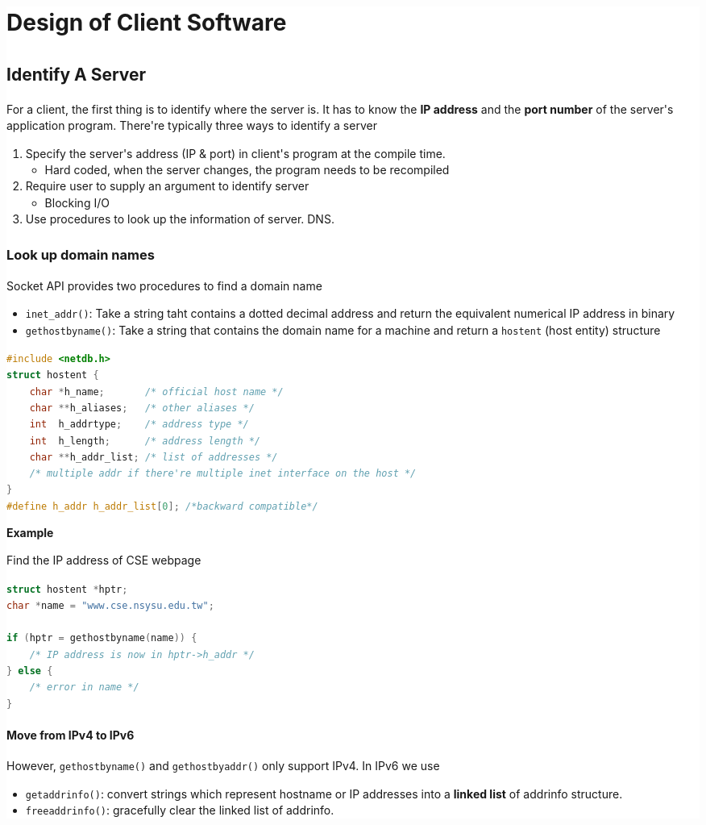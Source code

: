 # Design of Client Software
## Identify A Server
For a client, the first thing is to identify where the server is. It has to know the **IP address** and the **port number** of the server's application program. There're typically three ways to identify a server

1. Specify the server's address (IP & port) in client's program at the compile time.
    - Hard coded, when the server changes, the program needs to be recompiled
1. Require user to supply an argument to identify server
    - Blocking I/O
1. Use procedures to look up the information of server. DNS.

### Look up domain names
Socket API provides two procedures to find a domain name

- `inet_addr()`: Take a string taht contains a dotted decimal address and return the equivalent numerical IP address in binary
- `gethostbyname()`: Take a string that contains the domain name for a machine and return a `hostent` (host entity) structure

```c
#include <netdb.h>
struct hostent {
    char *h_name;       /* official host name */ 
    char **h_aliases;   /* other aliases */ 
    int  h_addrtype;    /* address type */ 
    int  h_length;      /* address length */ 
    char **h_addr_list; /* list of addresses */ 
    /* multiple addr if there're multiple inet interface on the host */
}
#define h_addr h_addr_list[0]; /*backward compatible*/
```
**Example**

Find the IP address of CSE webpage
```c
struct hostent *hptr;
char *name = "www.cse.nsysu.edu.tw";

if (hptr = gethostbyname(name)) {
    /* IP address is now in hptr->h_addr */
} else {
    /* error in name */
}
```
#### Move from IPv4 to IPv6
However, `gethostbyname()` and `gethostbyaddr()` only support IPv4. In IPv6 we use

- `getaddrinfo()`: convert strings which represent hostname or IP addresses into a **linked list** of addrinfo structure.
- `freeaddrinfo()`: gracefully clear the linked list of addrinfo.

